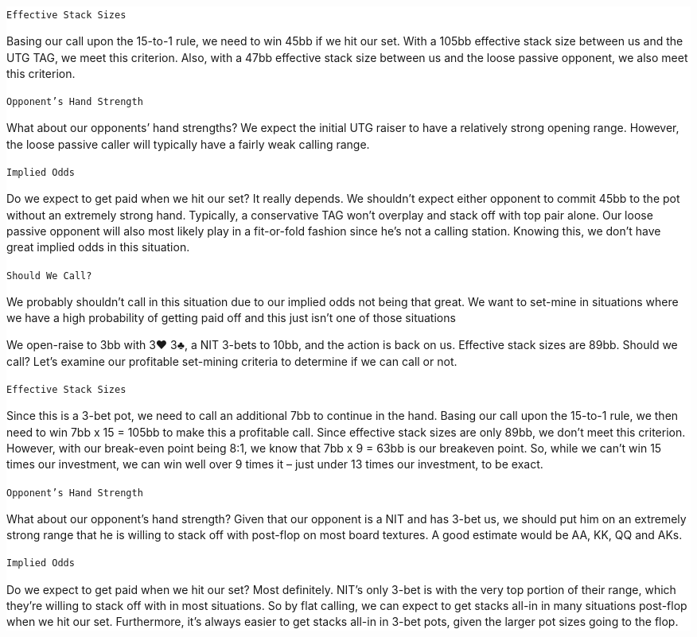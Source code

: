 
    Effective Stack Sizes

Basing our call upon the 15-to-1 rule, we need to win 45bb if we hit our set. With a 105bb effective stack size between us and the UTG TAG, we meet this criterion. Also, with a 47bb effective stack size between us and the loose passive opponent, we also meet this criterion.


    Opponent’s Hand Strength

What about our opponents’ hand strengths? We expect the initial UTG raiser to have a relatively strong opening range. However, the loose passive caller
    will typically have a fairly weak calling range.


    Implied Odds

Do we expect to get paid when we hit our set? It really depends. We shouldn’t expect either opponent to commit 45bb to the pot without an extremely strong
    hand. Typically, a conservative TAG won’t overplay and stack off with top pair alone. Our loose passive opponent will also most likely play in a
    fit-or-fold fashion since he’s not a calling station. Knowing this, we don’t have great implied odds in this situation.



    Should We Call?

We probably shouldn’t call in this situation due to our implied odds not being that great. We want to set-mine in situations where we have a high
    probability of getting paid off and this just isn’t one of those situations


We open-raise to 3bb with 3♥ 3♣, a NIT 3-bets to 10bb, and the action is back on us. Effective stack sizes are 89bb. Should we call?
Let’s examine our profitable set-mining criteria to determine if we can call or not.


    Effective Stack Sizes

Since this is a 3-bet pot, we need to call an additional 7bb to continue in the hand. Basing our call upon the 15-to-1 rule, we then need to win 7bb x 15 =
    105bb to make this a profitable call. Since effective stack sizes are only 89bb, we don’t meet this criterion. However, with our break-even point being
    8:1, we know that 7bb x 9 = 63bb is our breakeven point. So, while we can’t win 15 times our investment, we can win well over 9 times it – just under 13
    times our investment, to be exact.


    Opponent’s Hand Strength

What about our opponent’s hand strength? Given that our opponent is a NIT and has 3-bet us, we should put him on an extremely strong range that he is
    willing to stack off with post-flop on most board textures. A good estimate would be AA, KK, QQ and AKs.


    Implied Odds

Do we expect to get paid when we hit our set? Most definitely. NIT’s only 3-bet is with the very top portion of their range, which they’re willing to
    stack off with in most situations. So by flat calling, we can expect to get stacks all-in in many situations post-flop when we hit our set. Furthermore,
    it’s always easier to get stacks all-in in 3-bet pots, given the larger pot sizes going to the flop.
